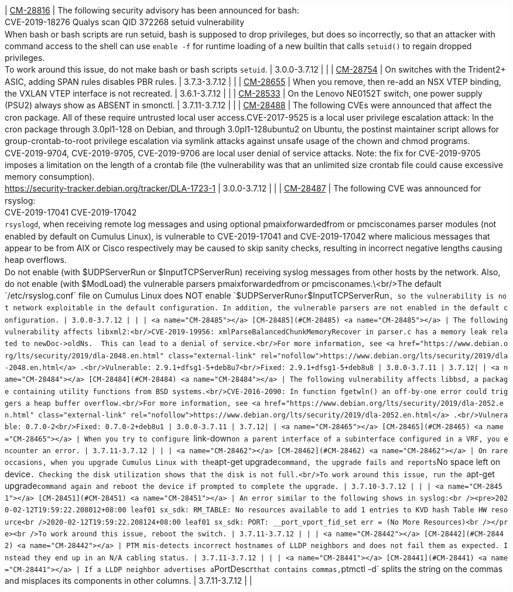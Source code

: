 | <a name="CM-28816"></a> [CM-28816](#CM-28816) <a name="CM-28816"></a> | The following security advisory has been announced for bash: <br/>CVE-2019-18276 Qualys scan QID 372268 setuid vulnerability<br/>When bash or bash scripts are run setuid, bash is supposed to drop privileges, but does so incorrectly, so that an attacker with command access to the shell can use `enable -f` for runtime loading of a new builtin that calls `setuid()` to regain dropped privileges.<br/>To work around this issue, do not make bash or bash scripts `setuid`. | 3.0.0-3.7.12 | |
| <a name="CM-28754"></a> [CM-28754](#CM-28754) <a name="CM-28754"></a> | On switches with the Trident2+ ASIC, adding SPAN rules disables PBR rules. | 3.7.3-3.7.12 | |
| <a name="CM-28655"></a> [CM-28655](#CM-28655) <a name="CM-28655"></a> | When you remove, then re-add an NSX VTEP binding, the VXLAN VTEP interface is not recreated. | 3.6.1-3.7.12 | |
| <a name="CM-28533"></a> [CM-28533](#CM-28533) <a name="CM-28533"></a> | On the Lenovo NE0152T switch, one power supply (PSU2) always show as ABSENT in smonctl. | 3.7.11-3.7.12 | |
| <a name="CM-28488"></a> [CM-28488](#CM-28488) <a name="CM-28488"></a> | The following CVEs were announced that affect the cron package.  All of these require untrusted local user access.CVE-2017-9525 is a local user privilege escalation attack: In the cron package through 3.0pl1-128 on Debian, and through 3.0pl1-128ubuntu2 on Ubuntu, the postinst maintainer script allows for group-crontab-to-root privilege escalation via symlink attacks against unsafe usage of the chown and chmod programs.<br/>CVE-2019-9704, CVE-2019-9705, CVE-2019-9706 are local user denial of service attacks.  Note: the fix for CVE-2019-9705 imposes a limitation on the length of a crontab file (the vulnerability was that an unlimited size crontab file could cause excessive memory consumption).<br/><a href="https://security-tracker.debian.org/tracker/DLA-1723-1" class="external-link" rel="nofollow">https://security-tracker.debian.org/tracker/DLA-1723-1</a> | 3.0.0-3.7.12 | |
| <a name="CM-28487"></a> [CM-28487](#CM-28487) <a name="CM-28487"></a> | The following CVE was announced for rsyslog:<br/>CVE-2019-17041 CVE-2019-17042<br/>`rsyslogd`, when receiving remote log messages and using optional pmaixforwardedfrom or pmcisconames parser modules (not enabled by default on Cumulus Linux), is vulnerable to CVE-2019-17041 and CVE-2019-17042 where malicious messages that appear to be from AIX or Cisco respectively may be caused to skip sanity checks, resulting in incorrect negative lengths causing heap overflows.<br/>Do not enable (with $UDPServerRun or $InputTCPServerRun) receiving syslog messages from other hosts by the network. Also, do not enable (with $ModLoad) the vulnerable parsers pmaixforwardedfrom or pmcisconames.\<br/>The default `/etc/rsyslog.conf` file on Cumulus Linux does NOT enable `$UDPServerRun` or `$InputTCPServerRun`, so the vulnerability is not network exploitable in the default configuration. In addition, the vulnerable parsers are not enabled in the default configuration. | 3.0.0-3.7.12 | |
| <a name="CM-28485"></a> [CM-28485](#CM-28485) <a name="CM-28485"></a> | The following vulnerability affects libxml2:<br/>CVE-2019-19956: xmlParseBalancedChunkMemoryRecover in parser.c has a memory leak related to newDoc->oldNs.  This can lead to a denial of service.<br/>For more information, see <a href="https://www.debian.org/lts/security/2019/dla-2048.en.html" class="external-link" rel="nofollow">https://www.debian.org/lts/security/2019/dla-2048.en.html</a> .<br/>Vulnerable: 2.9.1+dfsg1-5+deb8u7<br/>Fixed: 2.9.1+dfsg1-5+deb8u8 | 3.0.0-3.7.11 | 3.7.12|
| <a name="CM-28484"></a> [CM-28484](#CM-28484) <a name="CM-28484"></a> | The following vulnerability affects libbsd, a package containing utility functions from BSD systems.<br/>CVE-2016-2090: In function fgetwln() an off-by-one error could triggers a heap buffer overflow.<br/>For more information, see <a href="https://www.debian.org/lts/security/2019/dla-2052.en.html" class="external-link" rel="nofollow">https://www.debian.org/lts/security/2019/dla-2052.en.html</a> .<br/>Vulnerable: 0.7.0-2<br/>Fixed: 0.7.0-2+deb8u1 | 3.0.0-3.7.11 | 3.7.12|
| <a name="CM-28465"></a> [CM-28465](#CM-28465) <a name="CM-28465"></a> | When you try to configure `link-down` on a parent interface of a subinterface configured in a VRF, you encounter an error. | 3.7.11-3.7.12 | |
| <a name="CM-28462"></a> [CM-28462](#CM-28462) <a name="CM-28462"></a> | On rare occasions, when you upgrade Cumulus Linux with the `apt-get upgrade` command, the upgrade fails and reports `No space left on device`. Checking the disk utilization shows that the disk is not full.<br/>To work around this issue, run the `apt-get upgrade` command again and reboot the device if prompted to complete the upgrade. | 3.7.10-3.7.12 | |
| <a name="CM-28451"></a> [CM-28451](#CM-28451) <a name="CM-28451"></a> | An error similar to the following shows in syslog:<br /><pre>2020-02-12T19:59:22.208012+08:00 leaf01 sx_sdk: RM_TABLE: No resources available to add 1 entries to KVD hash Table HW resource<br />2020-02-12T19:59:22.208124+08:00 leaf01 sx_sdk: PORT: __port_vport_fid_set err = (No More Resources)<br /></pre><br />To work around this issue, reboot the switch. | 3.7.11-3.7.12 | |
| <a name="CM-28442"></a> [CM-28442](#CM-28442) <a name="CM-28442"></a> | PTM mis-detects incorrect hostnames of LLDP neighbors and does not fail them as expected. Instead they end up in an N/A cabling status. | 3.7.11-3.7.12 | |
| <a name="CM-28441"></a> [CM-28441](#CM-28441) <a name="CM-28441"></a> | If a LLDP neighbor advertises a `PortDescr` that contains commas, `ptmctl -d` splits the string on the commas and misplaces its components in other columns. | 3.7.11-3.7.12 | |